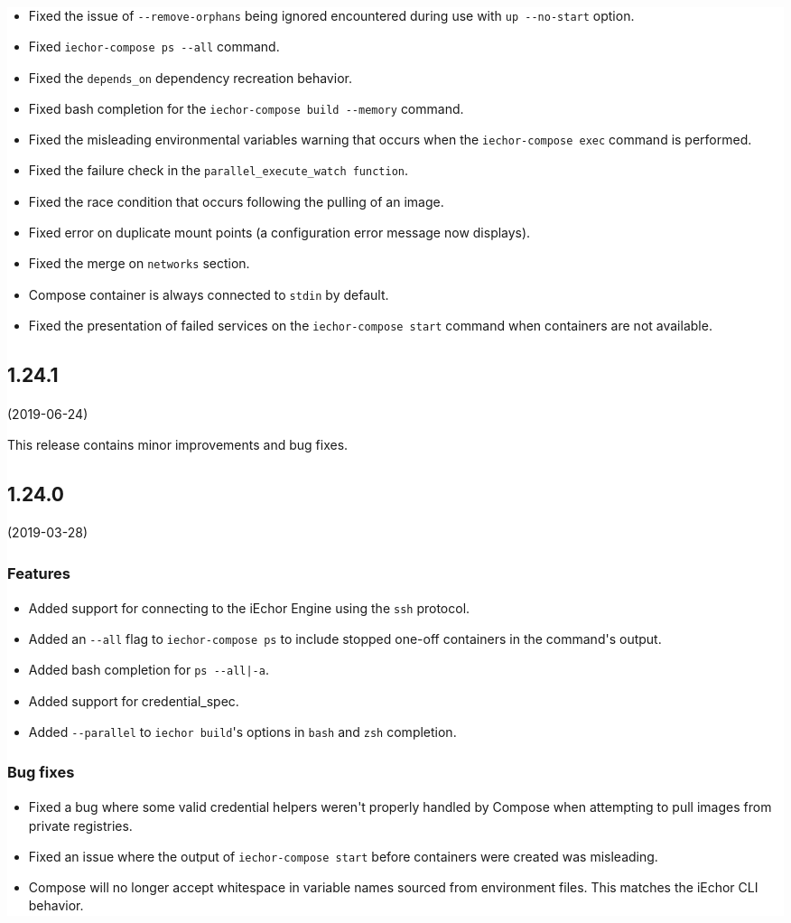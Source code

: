 - Fixed the issue of `--remove-orphans` being ignored encountered during use with `up --no-start` option.

- Fixed `iechor-compose ps --all` command.

- Fixed the `depends_on` dependency recreation behavior.

- Fixed bash completion for the `iechor-compose build --memory` command.

- Fixed the misleading environmental variables warning that occurs when the `iechor-compose exec` command is performed.

- Fixed the failure check in the `parallel_execute_watch function`.

- Fixed the race condition that occurs following the pulling of an image.

- Fixed error on duplicate mount points (a configuration error message now displays).

- Fixed the merge on `networks` section.

- Compose container is always connected to `stdin` by default.

- Fixed the presentation of failed services on the `iechor-compose start` command when containers are not available.

## 1.24.1

(2019-06-24)

This release contains minor improvements and bug fixes.

## 1.24.0

(2019-03-28)

### Features

- Added support for connecting to the iEchor Engine using the `ssh` protocol.

- Added an `--all` flag to `iechor-compose ps` to include stopped one-off containers
  in the command's output.

- Added bash completion for `ps --all|-a`.

- Added support for credential_spec.

- Added `--parallel` to `iechor build`'s options in `bash` and `zsh` completion.

### Bug fixes

- Fixed a bug where some valid credential helpers weren't properly handled by Compose
  when attempting to pull images from private registries.

- Fixed an issue where the output of `iechor-compose start` before containers were created
  was misleading.

- Compose will no longer accept whitespace in variable names sourced from environment files.
  This matches the iEchor CLI behavior.
